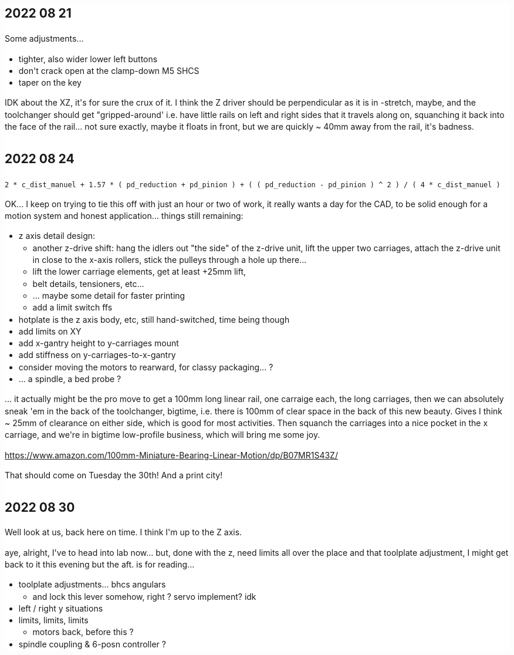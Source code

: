 ## 2022 08 21 

Some adjustments... 

- tighter, also wider lower left buttons
- don't crack open at the clamp-down M5 SHCS 
- taper on the key 

IDK about the XZ, it's for sure the crux of it. I think the Z driver should be perpendicular as it is in -stretch, maybe, and the toolchanger should get "gripped-around' i.e. have little rails on left and right sides that it travels along on, squanching it back into the face of the rail... not sure exactly, maybe it floats in front, but we are quickly ~ 40mm away from the rail, it's badness. 

## 2022 08 24

`2 * c_dist_manuel + 1.57 * ( pd_reduction + pd_pinion ) + ( ( pd_reduction - pd_pinion ) ^ 2 ) / ( 4 * c_dist_manuel )` 

OK... I keep on trying to tie this off with just an hour or two of work, it really wants a day for the CAD, to be solid enough for a motion system and honest application... things still remaining:

- z axis detail design:
  - another z-drive shift: hang the idlers out "the side" of the z-drive unit, lift the upper two carriages, attach the z-drive unit in close to the x-axis rollers, stick the pulleys through a hole up there...
  - lift the lower carriage elements, get at least +25mm lift,
  - belt details, tensioners, etc... 
  - ... maybe some detail for faster printing 
  - add a limit switch ffs 
- hotplate is the z axis body, etc, still hand-switched, time being though 
- add limits on XY 
- add x-gantry height to y-carriages mount 
- add stiffness on y-carriages-to-x-gantry 
- consider moving the motors to rearward, for classy packaging... ?
- ... a spindle, a bed probe ? 

... it actually might be the pro move to get a 100mm long linear rail, one carraige each, the long carriages, then we can absolutely sneak 'em in the back of the toolchanger, bigtime, i.e. there is 100mm of clear space in the back of this new beauty. Gives I think ~ 25mm of clearance on either side, which is good for most activities. Then squanch the carriages into a nice pocket in the x carriage, and we're in bigtime low-profile business, which will bring me some joy. 

https://www.amazon.com/100mm-Miniature-Bearing-Linear-Motion/dp/B07MR1S43Z/ 

That should come on Tuesday the 30th! And a print city! 

## 2022 08 30 

Well look at us, back here on time. I think I'm up to the Z axis. 

aye, alright, I've to head into lab now... but, done with the z, need limits all over the place and that toolplate adjustment, I might get back to it this evening but the aft. is for reading... 

- toolplate adjustments... bhcs angulars 
  - and lock this lever somehow, right ? servo implement? idk 
- left / right y situations 
- limits, limits, limits
  - motors back, before this ? 
- spindle coupling & 6-posn controller ? 
